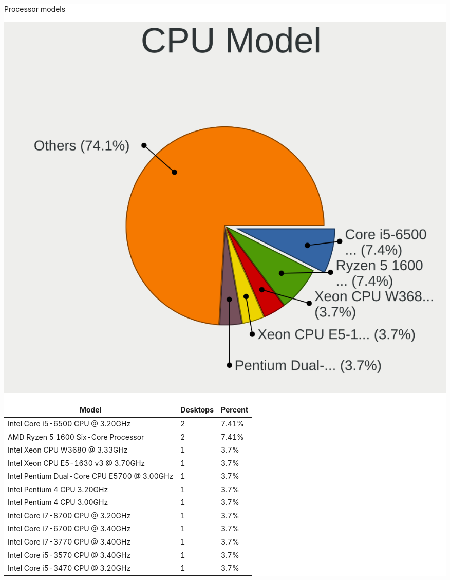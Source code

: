 Processor models

![CPU Model](./images/pie_chart/cpu_model.svg)


| Model                                       | Desktops | Percent |
|---------------------------------------------|----------|---------|
| Intel Core i5-6500 CPU @ 3.20GHz            | 2        | 7.41%   |
| AMD Ryzen 5 1600 Six-Core Processor         | 2        | 7.41%   |
| Intel Xeon CPU W3680 @ 3.33GHz              | 1        | 3.7%    |
| Intel Xeon CPU E5-1630 v3 @ 3.70GHz         | 1        | 3.7%    |
| Intel Pentium Dual-Core CPU E5700 @ 3.00GHz | 1        | 3.7%    |
| Intel Pentium 4 CPU 3.20GHz                 | 1        | 3.7%    |
| Intel Pentium 4 CPU 3.00GHz                 | 1        | 3.7%    |
| Intel Core i7-8700 CPU @ 3.20GHz            | 1        | 3.7%    |
| Intel Core i7-6700 CPU @ 3.40GHz            | 1        | 3.7%    |
| Intel Core i7-3770 CPU @ 3.40GHz            | 1        | 3.7%    |
| Intel Core i5-3570 CPU @ 3.40GHz            | 1        | 3.7%    |
| Intel Core i5-3470 CPU @ 3.20GHz            | 1        | 3.7%    |
